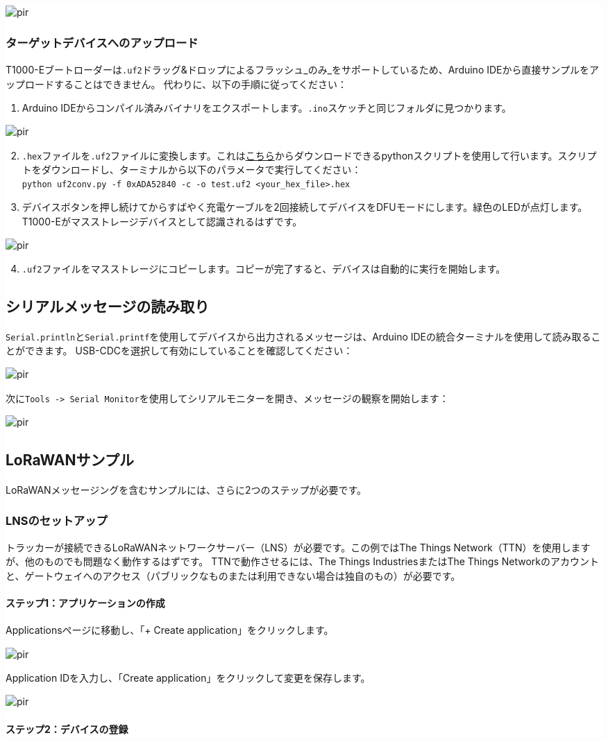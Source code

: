 <p style={{textAlign: 'center'}}><img src="https://files.seeedstudio.com/wiki/SenseCAP/Meshtastic/t1000_e_arduino_examples/example_select.png" alt="pir" width={800} height="auto" /></p>

### ターゲットデバイスへのアップロード

T1000-Eブートローダーは`.uf2`ドラッグ&ドロップによるフラッシュ_のみ_をサポートしているため、Arduino IDEから直接サンプルをアップロードすることはできません。
代わりに、以下の手順に従ってください：

1. Arduino IDEからコンパイル済みバイナリをエクスポートします。`.ino`スケッチと同じフォルダに見つかります。

<p style={{textAlign: 'center'}}><img src="https://files.seeedstudio.com/wiki/SenseCAP/Meshtastic/t1000_e_arduino_examples/export_binary.png" alt="pir" width={800} height="auto" /></p>

2. `.hex`ファイルを`.uf2`ファイルに変換します。これは[こちら](https://github.com/Seeed-Studio/Adafruit_nRF52_Arduino/blob/1.1.9/tools/uf2conv/uf2conv.py)からダウンロードできるpythonスクリプトを使用して行います。スクリプトをダウンロードし、ターミナルから以下のパラメータで実行してください：  
`python uf2conv.py -f 0xADA52840 -c -o test.uf2 <your_hex_file>.hex`

3. デバイスボタンを押し続けてからすばやく充電ケーブルを2回接続してデバイスをDFUモードにします。緑色のLEDが点灯します。T1000-Eがマスストレージデバイスとして認識されるはずです。

<p style={{textAlign: 'center'}}><img src="https://files.seeedstudio.com/wiki/SenseCAP/Meshtastic/e-driver.png" alt="pir" width={600} height="auto" /></p>

4. `.uf2`ファイルをマスストレージにコピーします。コピーが完了すると、デバイスは自動的に実行を開始します。

## シリアルメッセージの読み取り

`Serial.println`と`Serial.printf`を使用してデバイスから出力されるメッセージは、Arduino IDEの統合ターミナルを使用して読み取ることができます。
USB-CDCを選択して有効にしていることを確認してください：
<p style={{textAlign: 'center'}}><img src="https://files.seeedstudio.com/wiki/SenseCAP/Meshtastic/t1000_e_arduino_examples/usb_cdc.png" alt="pir" width={800} height="auto" /></p>

次に`Tools -> Serial Monitor`を使用してシリアルモニターを開き、メッセージの観察を開始します：
<p style={{textAlign: 'center'}}><img src="https://files.seeedstudio.com/wiki/SenseCAP/Meshtastic/t1000_e_arduino_examples/serial_monitor.png" alt="pir" width={800} height="auto" /></p>

## LoRaWANサンプル

LoRaWANメッセージングを含むサンプルには、さらに2つのステップが必要です。

### LNSのセットアップ

トラッカーが接続できるLoRaWANネットワークサーバー（LNS）が必要です。この例ではThe Things Network（TTN）を使用しますが、他のものでも問題なく動作するはずです。
TTNで動作させるには、The Things IndustriesまたはThe Things Networkのアカウントと、ゲートウェイへのアクセス（パブリックなものまたは利用できない場合は独自のもの）が必要です。

#### ステップ1：アプリケーションの作成

Applicationsページに移動し、「+ Create application」をクリックします。

<p style={{textAlign: 'center'}}><img src="https://files.seeedstudio.com/wiki/SenseCAP/Wio-WM1110%20Dev%20Kit/create_application.png" alt="pir" width={800} height="auto" /></p>

Application IDを入力し、「Create application」をクリックして変更を保存します。

<p style={{textAlign: 'center'}}><img src="https://files.seeedstudio.com/wiki/SenseCAP/Wio-WM1110%20Dev%20Kit/create_application1.png" alt="pir" width={800} height="auto" /></p>

#### ステップ2：デバイスの登録
